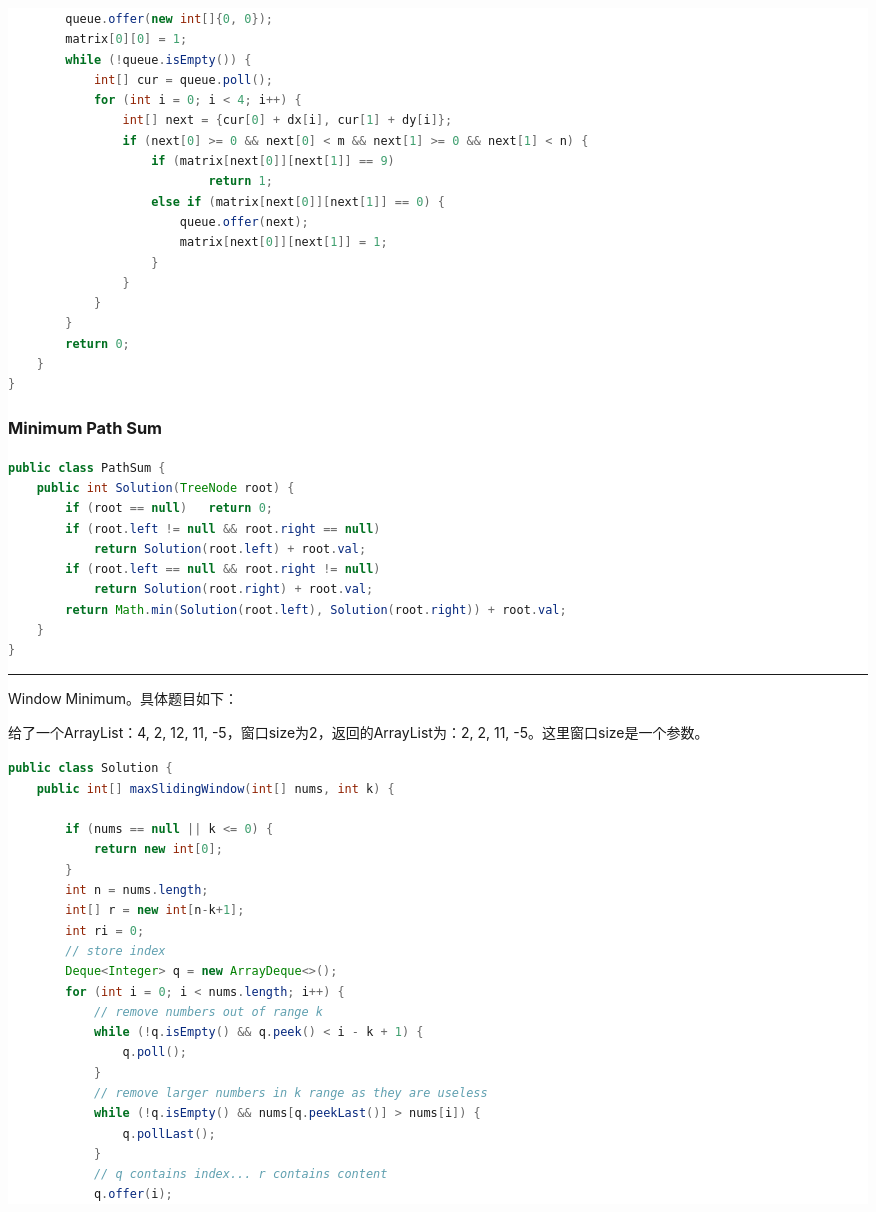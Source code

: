 ```java
		queue.offer(new int[]{0, 0});
		matrix[0][0] = 1;
		while (!queue.isEmpty()) {
			int[] cur = queue.poll();
			for (int i = 0; i < 4; i++) {
				int[] next = {cur[0] + dx[i], cur[1] + dy[i]};
				if (next[0] >= 0 && next[0] < m && next[1] >= 0 && next[1] < n) {
					if (matrix[next[0]][next[1]] == 9)
							return 1;
					else if (matrix[next[0]][next[1]] == 0) {
						queue.offer(next);
						matrix[next[0]][next[1]] = 1;
					}
				}
			}
		}
		return 0;
	}
}
```

### Minimum Path Sum

```java
public class PathSum {
	public int Solution(TreeNode root) {
		if (root == null)	return 0;
		if (root.left != null && root.right == null)
			return Solution(root.left) + root.val;
		if (root.left == null && root.right != null)
			return Solution(root.right) + root.val;
		return Math.min(Solution(root.left), Solution(root.right)) + root.val;
	}
}
```

---

Window Minimum。具体题目如下： 

给了一个ArrayList：4, 2, 12, 11, -5，窗口size为2，返回的ArrayList为：2, 2, 11, -5。这里窗口size是一个参数。 

```java
public class Solution {
    public int[] maxSlidingWindow(int[] nums, int k) {
        
        if (nums == null || k <= 0) {
            return new int[0];  
        }
        int n = nums.length; 
        int[] r = new int[n-k+1];
        int ri = 0;
        // store index
        Deque<Integer> q = new ArrayDeque<>();
        for (int i = 0; i < nums.length; i++) {
            // remove numbers out of range k
            while (!q.isEmpty() && q.peek() < i - k + 1) {
                q.poll();
            }
            // remove larger numbers in k range as they are useless
            while (!q.isEmpty() && nums[q.peekLast()] > nums[i]) {
                q.pollLast();
            }
            // q contains index... r contains content
            q.offer(i);
```